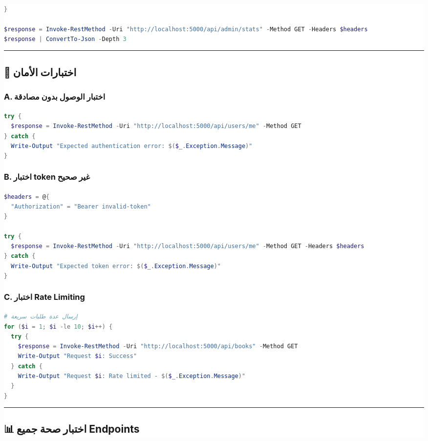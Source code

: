 ```powershell
}

$response = Invoke-RestMethod -Uri "http://localhost:5000/api/admin/stats" -Method GET -Headers $headers
$response | ConvertTo-Json -Depth 3
```

---

## 🧪 **اختبارات الأمان**

### **A. اختبار الوصول بدون مصادقة**
```powershell
try {
  $response = Invoke-RestMethod -Uri "http://localhost:5000/api/users/me" -Method GET
} catch {
  Write-Output "Expected authentication error: $($_.Exception.Message)"
}
```

### **B. اختبار token غير صحيح**
```powershell
$headers = @{
  "Authorization" = "Bearer invalid-token"
}

try {
  $response = Invoke-RestMethod -Uri "http://localhost:5000/api/users/me" -Method GET -Headers $headers
} catch {
  Write-Output "Expected token error: $($_.Exception.Message)"
}
```

### **C. اختبار Rate Limiting**
```powershell
# إرسال عدة طلبات سريعة
for ($i = 1; $i -le 10; $i++) {
  try {
    $response = Invoke-RestMethod -Uri "http://localhost:5000/api/books" -Method GET
    Write-Output "Request $i: Success"
  } catch {
    Write-Output "Request $i: Rate limited - $($_.Exception.Message)"
  }
}
```

---

## 📊 **اختبار صحة جميع Endpoints**

